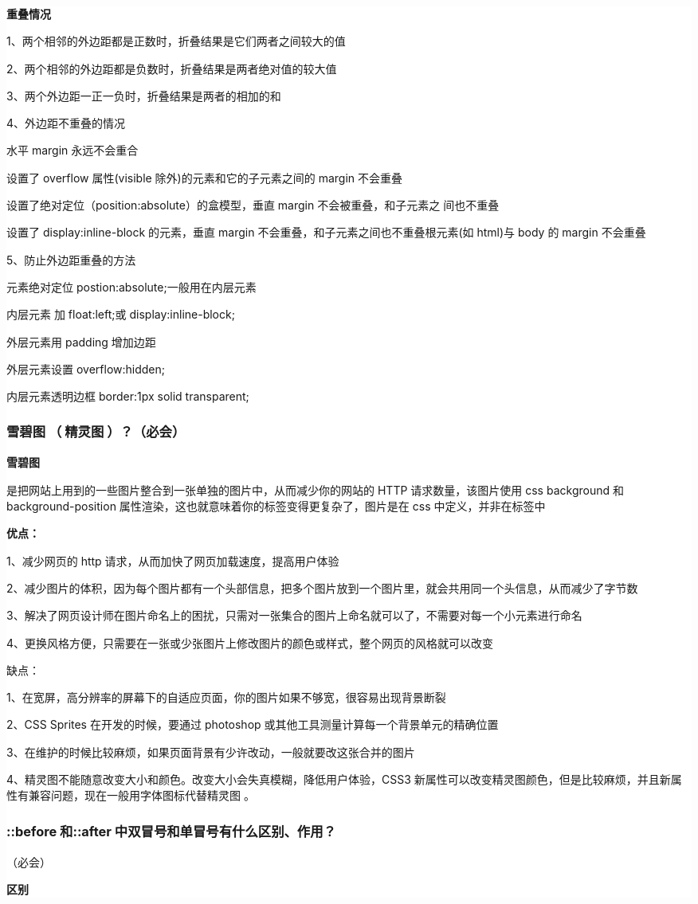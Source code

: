 **重叠情况** 

1、两个相邻的外边距都是正数时，折叠结果是它们两者之间较大的值 

2、两个相邻的外边距都是负数时，折叠结果是两者绝对值的较大值 

3、两个外边距一正一负时，折叠结果是两者的相加的和 

4、外边距不重叠的情况 

水平 margin 永远不会重合 

设置了 overflow 属性(visible 除外)的元素和它的子元素之间的 margin 不会重叠 

设置了绝对定位（position:absolute）的盒模型，垂直 margin 不会被重叠，和子元素之 间也不重叠

设置了 display:inline-block 的元素，垂直 margin 不会重叠，和子元素之间也不重叠根元素(如 html)与 body 的 margin 不会重叠 

5、防止外边距重叠的方法 

元素绝对定位 postion:absolute;一般用在内层元素 

内层元素 加 float:left;或 display:inline-block; 

外层元素用 padding 增加边距 

外层元素设置 overflow:hidden; 

内层元素透明边框 border:1px solid transparent;



### 雪碧图 （ 精灵图 ）？（必会） 

**雪碧图**

是把网站上用到的一些图片整合到一张单独的图片中，从而减少你的网站的 HTTP 请求数量，该图片使用 css background 和 background-position 属性渲染，这也就意味着你的标签变得更复杂了，图片是在 css 中定义，并非在<img>标签中 

**优点：** 

1、减少网页的 http 请求，从而加快了网页加载速度，提高用户体验 

2、减少图片的体积，因为每个图片都有一个头部信息，把多个图片放到一个图片里，就会共用同一个头信息，从而减少了字节数 

3、解决了网页设计师在图片命名上的困扰，只需对一张集合的图片上命名就可以了，不需要对每一个小元素进行命名 

4、更换风格方便，只需要在一张或少张图片上修改图片的颜色或样式，整个网页的风格就可以改变 

缺点： 

1、在宽屏，高分辨率的屏幕下的自适应页面，你的图片如果不够宽，很容易出现背景断裂 

2、CSS Sprites 在开发的时候，要通过 photoshop 或其他工具测量计算每一个背景单元的精确位置 

3、在维护的时候比较麻烦，如果页面背景有少许改动，一般就要改这张合并的图片 

4、精灵图不能随意改变大小和颜色。改变大小会失真模糊，降低用户体验，CSS3 新属性可以改变精灵图颜色，但是比较麻烦，并且新属性有兼容问题，现在一般用字体图标代替精灵图 。

### ::before 和::after 中双冒号和单冒号有什么区别、作用？ 

（必会） 

**区别**
